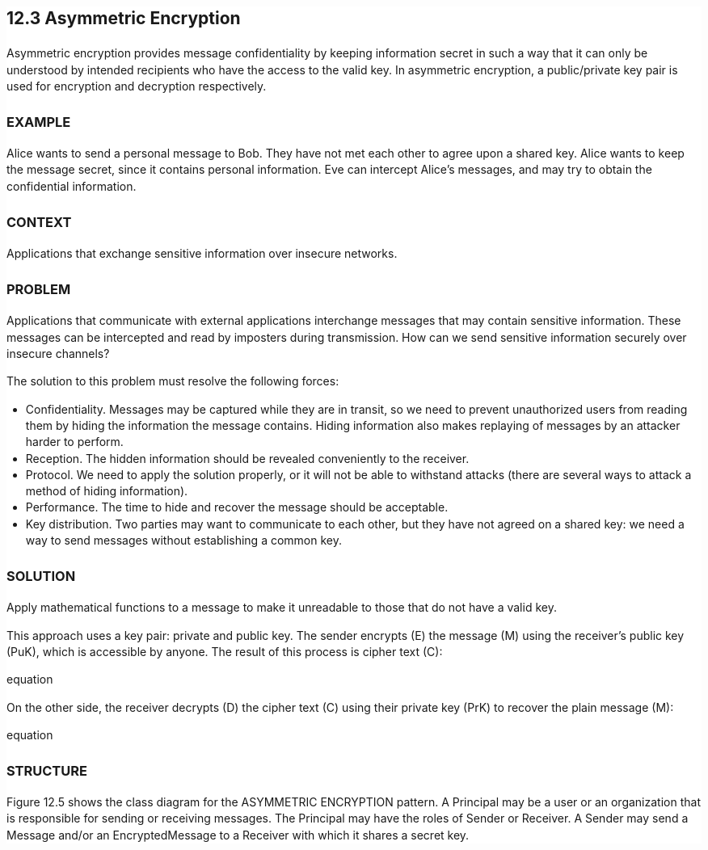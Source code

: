 ## 12.3 Asymmetric Encryption

Asymmetric encryption provides message confidentiality by keeping information secret in such a way that it can only be understood by intended recipients who have the access to the valid key. In asymmetric encryption, a public/private key pair is used for encryption and decryption respectively.

### EXAMPLE

Alice wants to send a personal message to Bob. They have not met each other to agree upon a shared key. Alice wants to keep the message secret, since it contains personal information. Eve can intercept Alice’s messages, and may try to obtain the confidential information.

### CONTEXT

Applications that exchange sensitive information over insecure networks.

### PROBLEM

Applications that communicate with external applications interchange messages that may contain sensitive information. These messages can be intercepted and read by imposters during transmission. How can we send sensitive information securely over insecure channels?

The solution to this problem must resolve the following forces:

- Confidentiality. Messages may be captured while they are in transit, so we need to prevent unauthorized users from reading them by hiding the information the message contains. Hiding information also makes replaying of messages by an attacker harder to perform.
- Reception. The hidden information should be revealed conveniently to the receiver.
- Protocol. We need to apply the solution properly, or it will not be able to withstand attacks (there are several ways to attack a method of hiding information).
- Performance. The time to hide and recover the message should be acceptable.
- Key distribution. Two parties may want to communicate to each other, but they have not agreed on a shared key: we need a way to send messages without establishing a common key.

### SOLUTION

Apply mathematical functions to a message to make it unreadable to those that do not have a valid key.

This approach uses a key pair: private and public key. The sender encrypts (E) the message (M) using the receiver’s public key (PuK), which is accessible by anyone. The result of this process is cipher text (C):

equation

On the other side, the receiver decrypts (D) the cipher text (C) using their private key (PrK) to recover the plain message (M):

equation

### STRUCTURE

Figure 12.5 shows the class diagram for the ASYMMETRIC ENCRYPTION pattern. A Principal may be a user or an organization that is responsible for sending or receiving messages. The Principal may have the roles of Sender or Receiver. A Sender may send a Message and/or an EncryptedMessage to a Receiver with which it shares a secret key.
